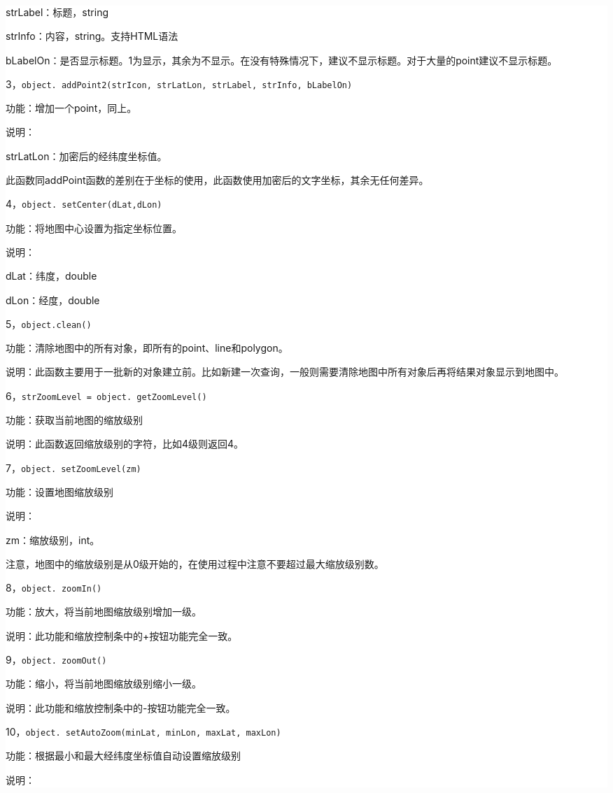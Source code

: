 strLabel：标题，string

strInfo：内容，string。支持HTML语法

bLabelOn：是否显示标题。1为显示，其余为不显示。在没有特殊情况下，建议不显示标题。对于大量的point建议不显示标题。

3，`object. addPoint2(strIcon, strLatLon, strLabel, strInfo, bLabelOn)`

功能：增加一个point，同上。

说明：

strLatLon：加密后的经纬度坐标值。

此函数同addPoint函数的差别在于坐标的使用，此函数使用加密后的文字坐标，其余无任何差异。

4，`object. setCenter(dLat,dLon)`

功能：将地图中心设置为指定坐标位置。

说明：

dLat：纬度，double

dLon：经度，double

5，`object.clean()`

功能：清除地图中的所有对象，即所有的point、line和polygon。

说明：此函数主要用于一批新的对象建立前。比如新建一次查询，一般则需要清除地图中所有对象后再将结果对象显示到地图中。

6，`strZoomLevel = object. getZoomLevel()`

功能：获取当前地图的缩放级别

说明：此函数返回缩放级别的字符，比如4级则返回4。

7，`object. setZoomLevel(zm)`

功能：设置地图缩放级别

说明：

zm：缩放级别，int。

注意，地图中的缩放级别是从0级开始的，在使用过程中注意不要超过最大缩放级别数。

8，`object. zoomIn()`

功能：放大，将当前地图缩放级别增加一级。

说明：此功能和缩放控制条中的&#43;按钮功能完全一致。

9，`object. zoomOut()`

功能：缩小，将当前地图缩放级别缩小一级。

说明：此功能和缩放控制条中的-按钮功能完全一致。

10，`object. setAutoZoom(minLat, minLon, maxLat, maxLon)`

功能：根据最小和最大经纬度坐标值自动设置缩放级别

说明：
